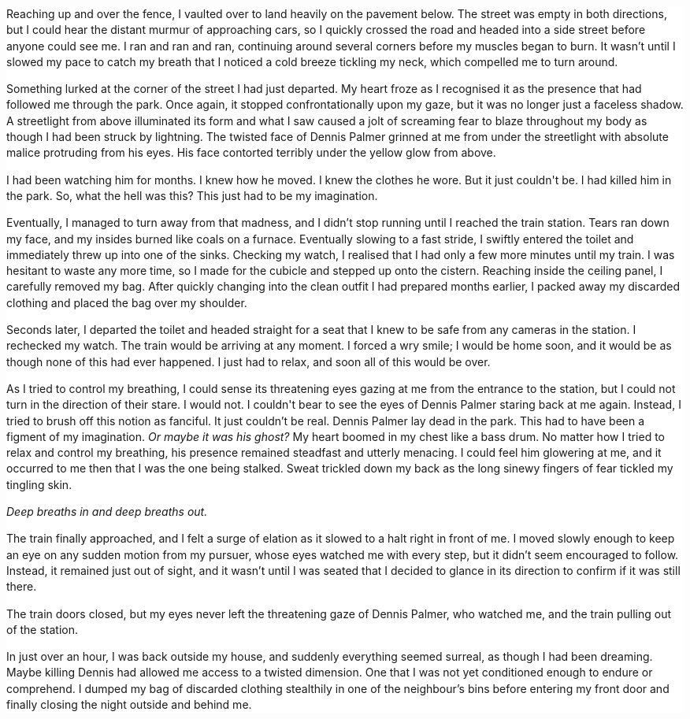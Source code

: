 Reaching up and over the fence, I vaulted over to land heavily on the pavement below. The street was empty in both directions, but I could hear the distant murmur of approaching cars, so I quickly crossed the road and headed into a side street before anyone could see me. I ran and ran and ran, continuing around several corners before my muscles began to burn. It wasn’t until I slowed my pace to catch my breath that I noticed a cold breeze tickling my neck, which compelled me to turn around. 

Something lurked at the corner of the street I had just departed. My heart froze as I recognised it as the presence that had followed me through the park. Once again, it stopped confrontationally upon my gaze, but it was no longer just a faceless shadow. A streetlight from above illuminated its form and what I saw caused a jolt of screaming fear to blaze throughout my body as though I had been struck by lightning. The twisted face of Dennis Palmer grinned at me from under the streetlight with absolute malice protruding from his eyes. His face contorted terribly under the yellow glow from above.

I had been watching him for months. I knew how he moved. I knew the clothes he wore. But it just couldn't be. I had killed him in the park. So, what the hell was this? This just had to be my imagination. 

Eventually, I managed to turn away from that madness, and I didn’t stop running until I reached the train station. Tears ran down my face, and my insides burned like coals on a furnace. Eventually slowing to a fast stride, I swiftly entered the toilet and immediately threw up into one of the sinks. Checking my watch, I realised that I had only a few more minutes until my train. I was hesitant to waste any more time, so I made for the cubicle and stepped up onto the cistern. Reaching inside the ceiling panel, I carefully removed my bag. After quickly changing into the clean outfit I had prepared months earlier, I packed away my discarded clothing and placed the bag over my shoulder.

Seconds later, I departed the toilet and headed straight for a seat that I knew to be safe from any cameras in the station. I rechecked my watch. The train would be arriving at any moment. I forced a wry smile; I would be home soon, and it would be as though none of this had ever happened. I just had to relax, and soon all of this would be over. 

As I tried to control my breathing, I could sense its threatening eyes gazing at me from the entrance to the station, but I could not turn in the direction of their stare. I would not. I couldn't bear to see the eyes of Dennis Palmer staring back at me again. Instead, I tried to brush off this notion as fanciful. It just couldn’t be real. Dennis Palmer lay dead in the park. This had to have been a figment of my imagination. *Or maybe it was his ghost?* My heart boomed in my chest like a bass drum. No matter how I tried to relax and control my breathing, his presence remained steadfast and utterly menacing. I could feel him glowering at me, and it occurred to me then that I was the one being stalked. Sweat trickled down my back as the long sinewy fingers of fear tickled my tingling skin.

*Deep breaths in and deep breaths out.*

The train finally approached, and I felt a surge of elation as it slowed to a halt right in front of me. I moved slowly enough to keep an eye on any sudden motion from my pursuer, whose eyes watched me with every step, but it didn’t seem encouraged to follow. Instead, it remained just out of sight, and it wasn’t until I was seated that I decided to glance in its direction to confirm if it was still there.

The train doors closed, but my eyes never left the threatening gaze of Dennis Palmer, who watched me, and the train pulling out of the station. 

In just over an hour, I was back outside my house, and suddenly everything seemed surreal, as though I had been dreaming. Maybe killing Dennis had allowed me access to a twisted dimension. One that I was not yet conditioned enough to endure or comprehend. I dumped my bag of discarded clothing stealthily in one of the neighbour’s bins before entering my front door and finally closing the night outside and behind me. 
